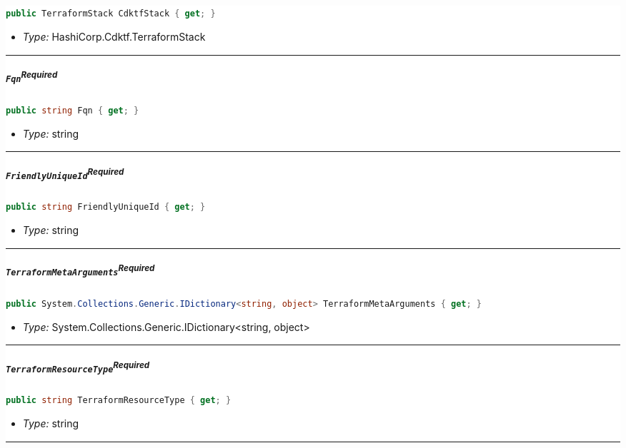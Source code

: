 ```csharp
public TerraformStack CdktfStack { get; }
```

- *Type:* HashiCorp.Cdktf.TerraformStack

---

##### `Fqn`<sup>Required</sup> <a name="Fqn" id="rhizo-co-terraform-provider-oci.dataOciDatacatalogConnections.DataOciDatacatalogConnections.property.fqn"></a>

```csharp
public string Fqn { get; }
```

- *Type:* string

---

##### `FriendlyUniqueId`<sup>Required</sup> <a name="FriendlyUniqueId" id="rhizo-co-terraform-provider-oci.dataOciDatacatalogConnections.DataOciDatacatalogConnections.property.friendlyUniqueId"></a>

```csharp
public string FriendlyUniqueId { get; }
```

- *Type:* string

---

##### `TerraformMetaArguments`<sup>Required</sup> <a name="TerraformMetaArguments" id="rhizo-co-terraform-provider-oci.dataOciDatacatalogConnections.DataOciDatacatalogConnections.property.terraformMetaArguments"></a>

```csharp
public System.Collections.Generic.IDictionary<string, object> TerraformMetaArguments { get; }
```

- *Type:* System.Collections.Generic.IDictionary<string, object>

---

##### `TerraformResourceType`<sup>Required</sup> <a name="TerraformResourceType" id="rhizo-co-terraform-provider-oci.dataOciDatacatalogConnections.DataOciDatacatalogConnections.property.terraformResourceType"></a>

```csharp
public string TerraformResourceType { get; }
```

- *Type:* string

---
